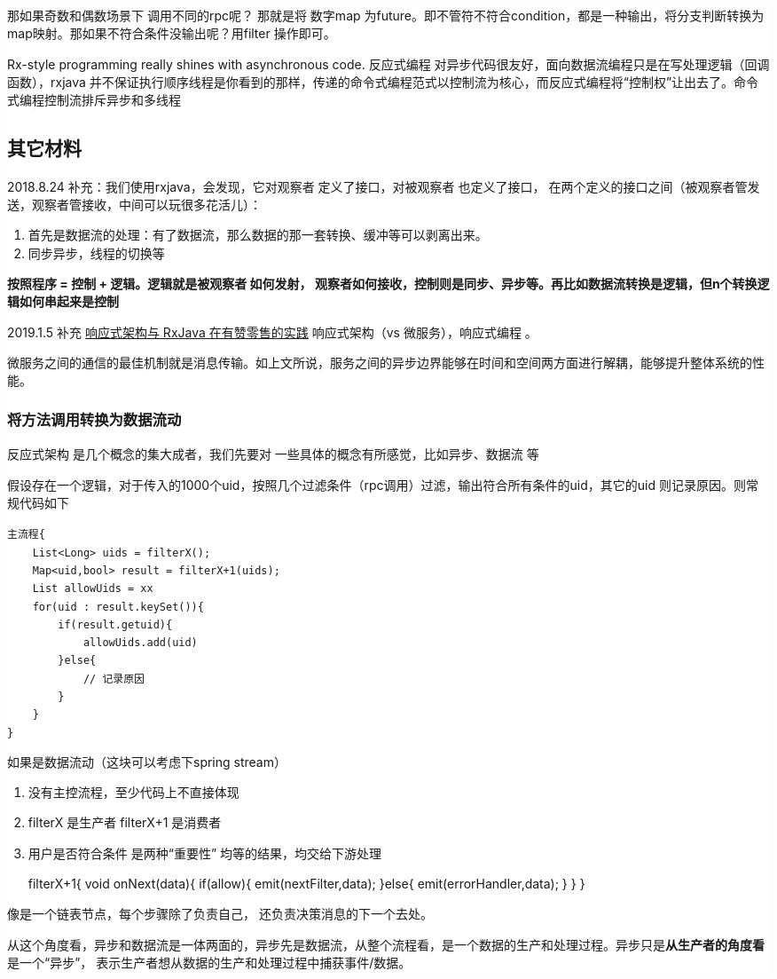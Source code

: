 
那如果奇数和偶数场景下 调用不同的rpc呢？ 那就是将 数字map 为future。即不管符不符合condition，都是一种输出，将分支判断转换为 map映射。那如果不符合条件没输出呢？用filter 操作即可。

Rx-style programming really shines with asynchronous code. 反应式编程 对异步代码很友好，面向数据流编程只是在写处理逻辑（回调函数），rxjava 并不保证执行顺序线程是你看到的那样，传递的命令式编程范式以控制流为核心，而反应式编程将“控制权”让出去了。命令式编程控制流排斥异步和多线程

## 其它材料

2018.8.24 补充：我们使用rxjava，会发现，它对观察者 定义了接口，对被观察者 也定义了接口， 在两个定义的接口之间（被观察者管发送，观察者管接收，中间可以玩很多花活儿）：

1. 首先是数据流的处理：有了数据流，那么数据的那一套转换、缓冲等可以剥离出来。
2. 同步异步，线程的切换等

**按照程序 = 控制 + 逻辑。逻辑就是被观察者 如何发射， 观察者如何接收，控制则是同步、异步等。再比如数据流转换是逻辑，但n个转换逻辑如何串起来是控制**

2019.1.5 补充 [响应式架构与 RxJava 在有赞零售的实践](https://mp.weixin.qq.com/s?__biz=MzAxOTY5MDMxNA==&mid=2455759277&idx=1&sn=3096d192749deadeab3136751579493a&chksm=8c686f88bb1fe69e8182cf4659915a415b7d340c4257ab5d6a794283659906142837f824dd18&mpshare=1&scene=23&srcid=0105rUx9Zxj9jHjE1TfysyMX%23rd) 响应式架构（vs 微服务），响应式编程 。

微服务之间的通信的最佳机制就是消息传输。如上文所说，服务之间的异步边界能够在时间和空间两方面进行解耦，能够提升整体系统的性能。

### 将方法调用转换为数据流动

反应式架构 是几个概念的集大成者，我们先要对 一些具体的概念有所感觉，比如异步、数据流 等

假设存在一个逻辑，对于传入的1000个uid，按照几个过滤条件（rpc调用）过滤，输出符合所有条件的uid，其它的uid 则记录原因。则常规代码如下

	主流程{
		List<Long> uids = filterX();
		Map<uid,bool> result = filterX+1(uids);
		List allowUids = xx
		for(uid : result.keySet()){
			if(result.getuid){
				allowUids.add(uid)
			}else{
				// 记录原因
			}
		}
	}

如果是数据流动（这块可以考虑下spring stream）

1. 没有主控流程，至少代码上不直接体现
2. filterX 是生产者 filterX+1 是消费者
3. 用户是否符合条件 是两种“重要性” 均等的结果，均交给下游处理

	filterX+1{
		void onNext(data){
			if(allow){
				emit(nextFilter,data);
			}else{
				emit(errorHandler,data);
			}
		}
	}

像是一个链表节点，每个步骤除了负责自己， 还负责决策消息的下一个去处。

从这个角度看，异步和数据流是一体两面的，异步先是数据流，从整个流程看，是一个数据的生产和处理过程。异步只是**从生产者的角度看** 是一个“异步”， 表示生产者想从数据的生产和处理过程中捕获事件/数据。